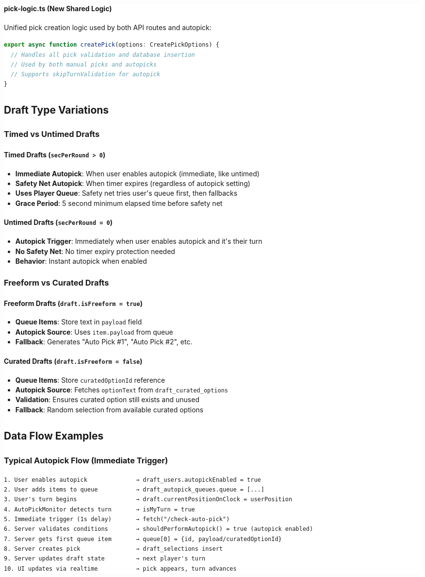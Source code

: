 #### pick-logic.ts (New Shared Logic)
Unified pick creation logic used by both API routes and autopick:

```typescript
export async function createPick(options: CreatePickOptions) {
  // Handles all pick validation and database insertion
  // Used by both manual picks and autopicks
  // Supports skipTurnValidation for autopick
}
```

## Draft Type Variations

### Timed vs Untimed Drafts

#### Timed Drafts (`secPerRound > 0`)
- **Immediate Autopick**: When user enables autopick (immediate, like untimed)
- **Safety Net Autopick**: When timer expires (regardless of autopick setting)
- **Uses Player Queue**: Safety net tries user's queue first, then fallbacks
- **Grace Period**: 5 second minimum elapsed time before safety net

#### Untimed Drafts (`secPerRound = 0`) 
- **Autopick Trigger**: Immediately when user enables autopick and it's their turn
- **No Safety Net**: No timer expiry protection needed
- **Behavior**: Instant autopick when enabled

### Freeform vs Curated Drafts

#### Freeform Drafts (`draft.isFreeform = true`)
- **Queue Items**: Store text in `payload` field
- **Autopick Source**: Uses `item.payload` from queue
- **Fallback**: Generates "Auto Pick #1", "Auto Pick #2", etc.

#### Curated Drafts (`draft.isFreeform = false`)
- **Queue Items**: Store `curatedOptionId` reference
- **Autopick Source**: Fetches `optionText` from `draft_curated_options`
- **Validation**: Ensures curated option still exists and unused
- **Fallback**: Random selection from available curated options

## Data Flow Examples

### Typical Autopick Flow (Immediate Trigger)

```
1. User enables autopick              → draft_users.autopickEnabled = true
2. User adds items to queue           → draft_autopick_queues.queue = [...]
3. User's turn begins                 → draft.currentPositionOnClock = userPosition
4. AutoPickMonitor detects turn       → isMyTurn = true
5. Immediate trigger (1s delay)       → fetch("/check-auto-pick")
6. Server validates conditions        → shouldPerformAutopick() = true (autopick enabled)
7. Server gets first queue item       → queue[0] = {id, payload/curatedOptionId}
8. Server creates pick                → draft_selections insert
9. Server updates draft state         → next player's turn
10. UI updates via realtime           → pick appears, turn advances
```
